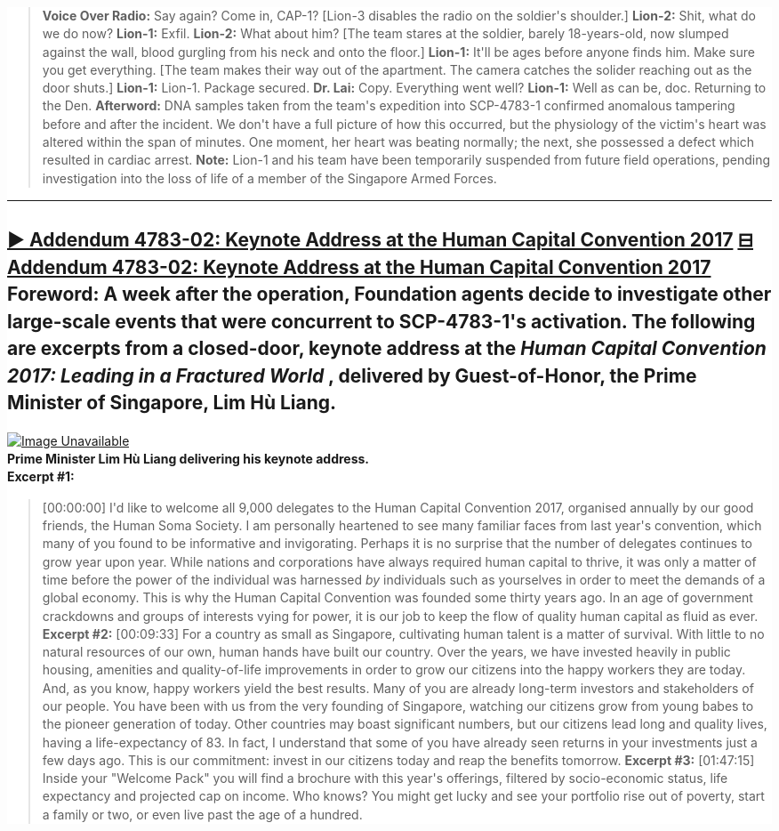 > **Voice Over Radio:** Say again? Come in, CAP-1?
> [Lion-3 disables the radio on the soldier's shoulder.]
> **Lion-2:** Shit, what do we do now?
> **Lion-1:** Exfil.
> **Lion-2:** What about him?
> [The team stares at the soldier, barely 18-years-old, now slumped against the wall, blood gurgling from his neck and onto the floor.]
> **Lion-1:** It'll be ages before anyone finds him. Make sure you get everything.
> [The team makes their way out of the apartment. The camera catches the solider reaching out as the door shuts.]
> **Lion-1:** Lion-1. Package secured.
> **Dr. Lai:** Copy. Everything went well?
> **Lion-1:** Well as can be, doc. Returning to the Den.
**Afterword:** DNA samples taken from the team's expedition into SCP-4783-1 confirmed anomalous tampering before and after the incident. We don't have a full picture of how this occurred, but the physiology of the victim's heart was altered within the span of minutes. One moment, her heart was beating normally; the next, she possessed a defect which resulted in cardiac arrest.
**Note:** Lion-1 and his team have been temporarily suspended from future field operations, pending investigation into the loss of life of a member of the Singapore Armed Forces.
* * *
[▶ Addendum 4783-02: Keynote Address at the Human Capital Convention 2017](javascript:;)
[⊟ Addendum 4783-02: Keynote Address at the Human Capital Convention 2017](javascript:;)
**Foreword:** A week after the operation, Foundation agents decide to investigate other large-scale events that were concurrent to SCP-4783-1's activation.
The following are excerpts from a closed-door, keynote address at the _Human Capital Convention 2017: Leading in a Fractured World_ , delivered by Guest-of-Honor, the Prime Minister of Singapore, Lim Hù Liang.  
---  
[![Image Unavailable](https://scp-wiki.wdfiles.com/local--files/scp-4783/humancap2.jpg)](/humancap2.jpg)  
**Prime Minister Lim Hù Liang delivering his keynote address.**  
**Excerpt #1:**
> [00:00:00]
> I'd like to welcome all 9,000 delegates to the Human Capital Convention 2017, organised annually by our good friends, the Human Soma Society. I am personally heartened to see many familiar faces from last year's convention, which many of you found to be informative and invigorating.
> Perhaps it is no surprise that the number of delegates continues to grow year upon year. While nations and corporations have always required human capital to thrive, it was only a matter of time before the power of the individual was harnessed _by_ individuals such as yourselves in order to meet the demands of a global economy.
> This is why the Human Capital Convention was founded some thirty years ago. In an age of government crackdowns and groups of interests vying for power, it is our job to keep the flow of quality human capital as fluid as ever.
**Excerpt #2:**
> [00:09:33]
> For a country as small as Singapore, cultivating human talent is a matter of survival. With little to no natural resources of our own, human hands have built our country. Over the years, we have invested heavily in public housing, amenities and quality-of-life improvements in order to grow our citizens into the happy workers they are today.
> And, as you know, happy workers yield the best results.
> Many of you are already long-term investors and stakeholders of our people. You have been with us from the very founding of Singapore, watching our citizens grow from young babes to the pioneer generation of today. Other countries may boast significant numbers, but our citizens lead long and quality lives, having a life-expectancy of 83.
> In fact, I understand that some of you have already seen returns in your investments just a few days ago. This is our commitment: invest in our citizens today and reap the benefits tomorrow.
**Excerpt #3:**
> [01:47:15]
> Inside your "Welcome Pack" you will find a brochure with this year's offerings, filtered by socio-economic status, life expectancy and projected cap on income. Who knows? You might get lucky and see your portfolio rise out of poverty, start a family or two, or even live past the age of a hundred.
